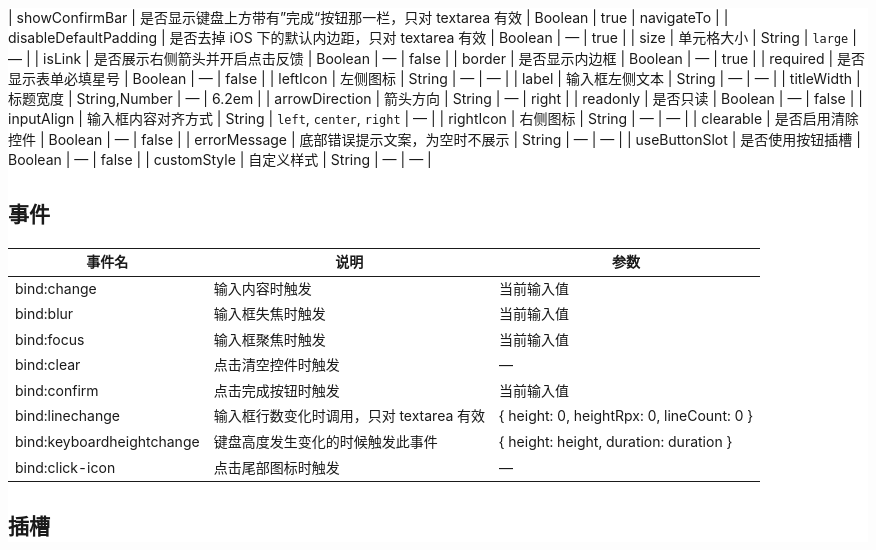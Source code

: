| showConfirmBar        | 是否显示键盘上方带有”完成“按钮那一栏，只对 textarea 有效                                 | Boolean       | true                                         | navigateTo |
| disableDefaultPadding | 是否去掉 iOS 下的默认内边距，只对 textarea 有效                                          | Boolean       | —                                            | true       |
| size                  | 单元格大小                                                                               | String        | `large`                                      | —          |
| isLink                | 是否展示右侧箭头并开启点击反馈                                                           | Boolean       | —                                            | false      |
| border                | 是否显示内边框                                                                           | Boolean       | —                                            | true       |
| required              | 是否显示表单必填星号                                                                     | Boolean       | —                                            | false      |
| leftIcon              | 左侧图标                                                                                 | String        | —                                            | —          |
| label                 | 输入框左侧文本                                                                           | String        | —                                            | —          |
| titleWidth            | 标题宽度                                                                                 | String,Number | —                                            | 6.2em      |
| arrowDirection        | 箭头方向                                                                                 | String        | —                                            | right      |
| readonly              | 是否只读                                                                                 | Boolean       | —                                            | false      |
| inputAlign            | 输入框内容对齐方式                                                                       | String        | `left`, `center`, `right`                    | —          |
| rightIcon             | 右侧图标                                                                                 | String        | —                                            | —          |
| clearable             | 是否启用清除控件                                                                         | Boolean       | —                                            | false      |
| errorMessage          | 底部错误提示文案，为空时不展示                                                           | String        | —                                            | —          |
| useButtonSlot         | 是否使用按钮插槽                                                                         | Boolean       | —                                            | false      |
| customStyle           | 自定义样式                                                                               | String        | —                                            | —          |

## 事件

| 事件名                    | 说明                                     | 参数                                      |
| ------------------------- | ---------------------------------------- | ----------------------------------------- |
| bind:change               | 输入内容时触发                           | 当前输入值                                |
| bind:blur                 | 输入框失焦时触发                         | 当前输入值                                |
| bind:focus                | 输入框聚焦时触发                         | 当前输入值                                |
| bind:clear                | 点击清空控件时触发                       | —                                         |
| bind:confirm              | 点击完成按钮时触发                       | 当前输入值                                |
| bind:linechange           | 输入框行数变化时调用，只对 textarea 有效 | { height: 0, heightRpx: 0, lineCount: 0 } |
| bind:keyboardheightchange | 键盘高度发生变化的时候触发此事件         | { height: height, duration: duration }    |
| bind:click-icon           | 点击尾部图标时触发                       | —                                         |

## 插槽
